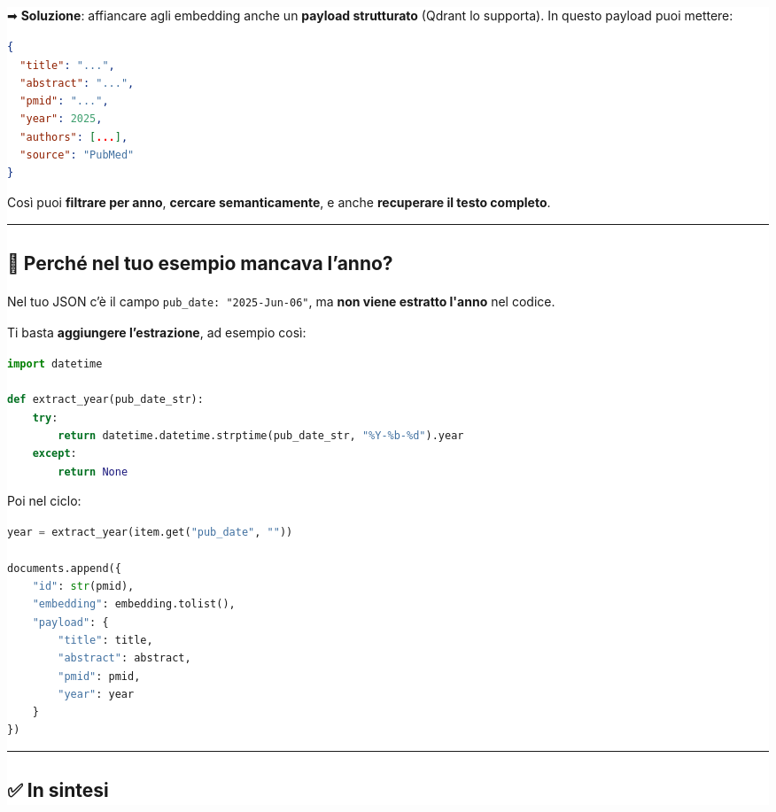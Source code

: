 ➡ **Soluzione**: affiancare agli embedding anche un **payload strutturato** (Qdrant lo supporta). In questo payload puoi mettere:

```json
{
  "title": "...",
  "abstract": "...",
  "pmid": "...",
  "year": 2025,
  "authors": [...],
  "source": "PubMed"
}
```

Così puoi **filtrare per anno**, **cercare semanticamente**, e anche **recuperare il testo completo**.

---

## 📅 Perché nel tuo esempio mancava l’anno?

Nel tuo JSON c’è il campo `pub_date: "2025-Jun-06"`, ma **non viene estratto l'anno** nel codice.

Ti basta **aggiungere l’estrazione**, ad esempio così:

```python
import datetime

def extract_year(pub_date_str):
    try:
        return datetime.datetime.strptime(pub_date_str, "%Y-%b-%d").year
    except:
        return None
```

Poi nel ciclo:

```python
year = extract_year(item.get("pub_date", ""))

documents.append({
    "id": str(pmid),
    "embedding": embedding.tolist(),
    "payload": {
        "title": title,
        "abstract": abstract,
        "pmid": pmid,
        "year": year
    }
})
```

---

## ✅ In sintesi
